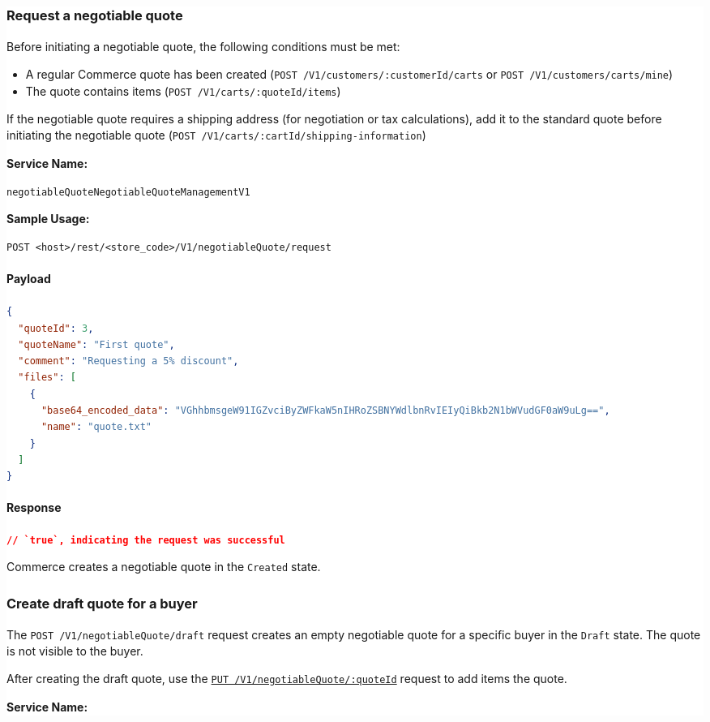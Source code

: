 ### Request a negotiable quote

Before initiating a negotiable quote, the following conditions must be met:

-  A regular Commerce quote has been created (`POST /V1/customers/:customerId/carts` or `POST /V1/customers/carts/mine`)
-  The quote contains items (`POST /V1/carts/:quoteId/items`)

If the negotiable quote requires a shipping address (for negotiation or tax calculations), add it to the standard quote before initiating the negotiable quote (`POST /V1/carts/:cartId/shipping-information`)

**Service Name:**

`negotiableQuoteNegotiableQuoteManagementV1`

**Sample Usage:**

`POST <host>/rest/<store_code>/V1/negotiableQuote/request`

<CodeBlock slots="heading, code" repeat="2" languages="JSON, JSON" />

#### Payload

```json
{
  "quoteId": 3,
  "quoteName": "First quote",
  "comment": "Requesting a 5% discount",
  "files": [
    {
      "base64_encoded_data": "VGhhbmsgeW91IGZvciByZWFkaW5nIHRoZSBNYWdlbnRvIEIyQiBkb2N1bWVudGF0aW9uLg==",
      "name": "quote.txt"
    }
  ]
}
```

#### Response

```json
// `true`, indicating the request was successful
```

Commerce creates a negotiable quote in the `Created` state.

### Create draft quote for a buyer

<BetaNote />

The `POST /V1/negotiableQuote/draft` request creates an empty negotiable quote for a specific buyer in the `Draft` state. The quote is not visible to the buyer.

After creating the draft quote, use the [`PUT /V1/negotiableQuote/:quoteId`](negotiable-update.md) request to add items the quote.

**Service Name:**

